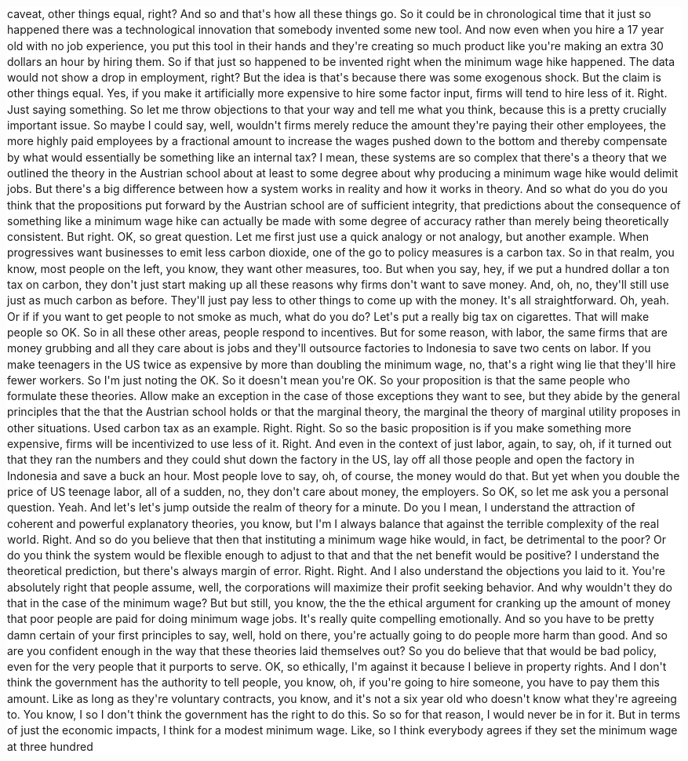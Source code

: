 caveat, other things equal, right? And so and that's how all these things go. So it could be in chronological time that it just so happened there was a technological innovation that somebody invented some new tool. And now even when you hire a 17 year old with no job experience, you put this tool in their hands and they're creating so much product like you're making an extra 30 dollars an hour by hiring them. So if that just so happened to be invented right when the minimum wage hike happened. The data would not show a drop in employment, right? But the idea is that's because there was some exogenous shock. But the claim is other things equal. Yes, if you make it artificially more expensive to hire some factor input, firms will tend to hire less of it. Right. Just saying something. So let me throw objections to that your way and tell me what you think, because this is a pretty crucially important issue. So maybe I could say, well, wouldn't firms merely reduce the amount they're paying their other employees, the more highly paid employees by a fractional amount to increase the wages pushed down to the bottom and thereby compensate by what would essentially be something like an internal tax? I mean, these systems are so complex that there's a theory that we outlined the theory in the Austrian school about at least to some degree about why producing a minimum wage hike would delimit jobs. But there's a big difference between how a system works in reality and how it works in theory. And so what do you do you think that the propositions put forward by the Austrian school are of sufficient integrity, that predictions about the consequence of something like a minimum wage hike can actually be made with some degree of accuracy rather than merely being theoretically consistent. But right. OK, so great question. Let me first just use a quick analogy or not analogy, but another example. When progressives want businesses to emit less carbon dioxide, one of the go to policy measures is a carbon tax. So in that realm, you know, most people on the left, you know, they want other measures, too. But when you say, hey, if we put a hundred dollar a ton tax on carbon, they don't just start making up all these reasons why firms don't want to save money. And, oh, no, they'll still use just as much carbon as before. They'll just pay less to other things to come up with the money. It's all straightforward. Oh, yeah. Or if if you want to get people to not smoke as much, what do you do? Let's put a really big tax on cigarettes. That will make people so OK. So in all these other areas, people respond to incentives. But for some reason, with labor, the same firms that are money grubbing and all they care about is jobs and they'll outsource factories to Indonesia to save two cents on labor. If you make teenagers in the US twice as expensive by more than doubling the minimum wage, no, that's a right wing lie that they'll hire fewer workers. So I'm just noting the OK. So it doesn't mean you're OK. So your proposition is that the same people who formulate these theories. Allow make an exception in the case of those exceptions they want to see, but they abide by the general principles that the that the Austrian school holds or that the marginal theory, the marginal the theory of marginal utility proposes in other situations. Used carbon tax as an example. Right. Right. So so the basic proposition is if you make something more expensive, firms will be incentivized to use less of it. Right. And even in the context of just labor, again, to say, oh, if it turned out that they ran the numbers and they could shut down the factory in the US, lay off all those people and open the factory in Indonesia and save a buck an hour. Most people love to say, oh, of course, the money would do that. But yet when you double the price of US teenage labor, all of a sudden, no, they don't care about money, the employers. So OK, so let me ask you a personal question. Yeah. And let's let's jump outside the realm of theory for a minute. Do you I mean, I understand the attraction of coherent and powerful explanatory theories, you know, but I'm I always balance that against the terrible complexity of the real world. Right. And so do you believe that then that instituting a minimum wage hike would, in fact, be detrimental to the poor? Or do you think the system would be flexible enough to adjust to that and that the net benefit would be positive? I understand the theoretical prediction, but there's always margin of error. Right. Right. And I also understand the objections you laid to it. You're absolutely right that people assume, well, the corporations will maximize their profit seeking behavior. And why wouldn't they do that in the case of the minimum wage? But but still, you know, the the the ethical argument for cranking up the amount of money that poor people are paid for doing minimum wage jobs. It's really quite compelling emotionally. And so you have to be pretty damn certain of your first principles to say, well, hold on there, you're actually going to do people more harm than good. And so are you confident enough in the way that these theories laid themselves out? So you do believe that that would be bad policy, even for the very people that it purports to serve. OK, so ethically, I'm against it because I believe in property rights. And I don't think the government has the authority to tell people, you know, oh, if you're going to hire someone, you have to pay them this amount. Like as long as they're voluntary contracts, you know, and it's not a six year old who doesn't know what they're agreeing to. You know, I so I don't think the government has the right to do this. So so for that reason, I would never be in for it. But in terms of just the economic impacts, I think for a modest minimum wage. Like, so I think everybody agrees if they set the minimum wage at three hundred